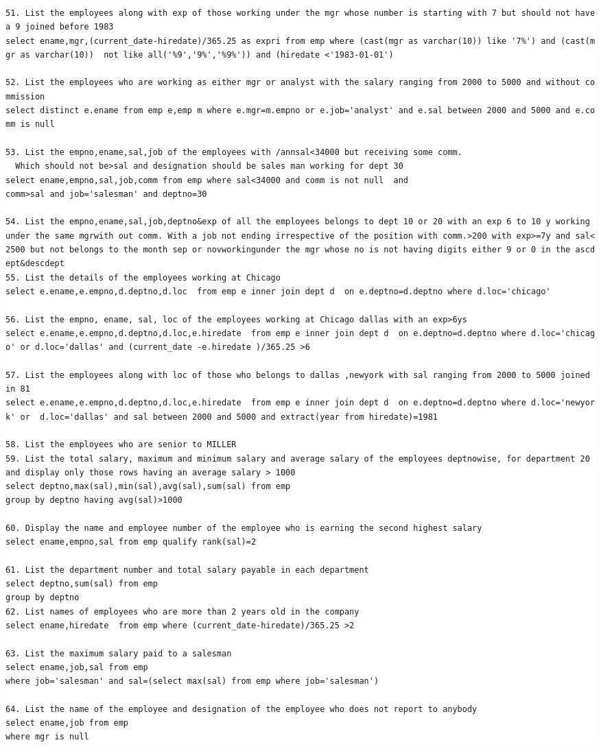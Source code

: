     51.	List the employees along with exp of those working under the mgr whose number is starting with 7 but should not have a 9 joined before 1983
    select ename,mgr,(current_date-hiredate)/365.25 as expri from emp where (cast(mgr as varchar(10)) like '7%') and (cast(mgr as varchar(10))  not like all('%9','9%','%9%')) and (hiredate <'1983-01-01')
    
    52.	List the employees who are working as either mgr or analyst with the salary ranging from 2000 to 5000 and without commission
    select distinct e.ename from emp e,emp m where e.mgr=m.empno or e.job='analyst' and e.sal between 2000 and 5000 and e.comm is null
    
    53.	List the empno,ename,sal,job of the employees with /annsal<34000 but receiving some comm.
      Which should not be>sal and designation should be sales man working for dept 30
    select ename,empno,sal,job,comm from emp where sal<34000 and comm is not null  and 
    comm>sal and job='salesman' and deptno=30 
    
    54.	List the empno,ename,sal,job,deptno&exp of all the employees belongs to dept 10 or 20 with an exp 6 to 10 y working under the same mgrwith out comm. With a job not ending irrespective of the position with comm.>200 with exp>=7y and sal<2500 but not belongs to the month sep or novworkingunder the mgr whose no is not having digits either 9 or 0 in the ascdept&descdept
    55.	List the details of the employees working at Chicago
    select e.ename,e.empno,d.deptno,d.loc  from emp e inner join dept d  on e.deptno=d.deptno where d.loc='chicago'
    
    56.	List the empno, ename, sal, loc of the employees working at Chicago dallas with an exp>6ys
    select e.ename,e.empno,d.deptno,d.loc,e.hiredate  from emp e inner join dept d  on e.deptno=d.deptno where d.loc='chicago' or d.loc='dallas' and (current_date -e.hiredate )/365.25 >6
    
    57.	List the employees along with loc of those who belongs to dallas ,newyork with sal ranging from 2000 to 5000 joined in 81
    select e.ename,e.empno,d.deptno,d.loc,e.hiredate  from emp e inner join dept d  on e.deptno=d.deptno where d.loc='newyork' or  d.loc='dallas' and sal between 2000 and 5000 and extract(year from hiredate)=1981
    
    58.	List the employees who are senior to MILLER
    59.	List the total salary, maximum and minimum salary and average salary of the employees deptnowise, for department 20 and display only those rows having an average salary > 1000
    select deptno,max(sal),min(sal),avg(sal),sum(sal) from emp 
    group by deptno having avg(sal)>1000
    
    60.	Display the name and employee number of the employee who is earning the second highest salary
    select ename,empno,sal from emp qualify rank(sal)=2
    
    61.	List the department number and total salary payable in each department
    select deptno,sum(sal) from emp 
    group by deptno 
    62.	List names of employees who are more than 2 years old in the company
    select ename,hiredate  from emp where (current_date-hiredate)/365.25 >2
    
    63.	List the maximum salary paid to a salesman
    select ename,job,sal from emp
    where job='salesman' and sal=(select max(sal) from emp where job='salesman')
    
    64.	List the name of the employee and designation of the employee who does not report to anybody
    select ename,job from emp 
    where mgr is null
    